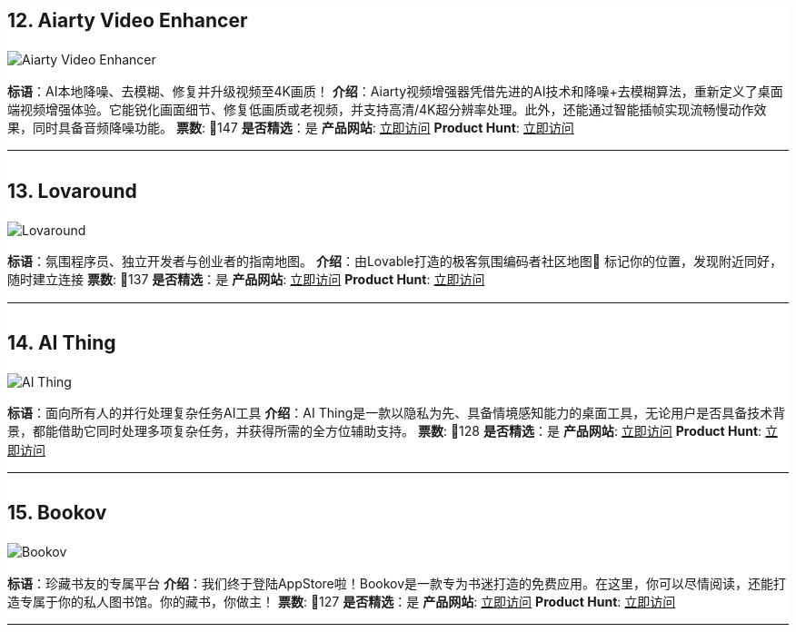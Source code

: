
## 12. Aiarty Video Enhancer
![Aiarty Video Enhancer]()

**标语**：AI本地降噪、去模糊、修复并升级视频至4K画质！
**介绍**：Aiarty视频增强器凭借先进的AI技术和降噪+去模糊算法，重新定义了桌面端视频增强体验。它能锐化画面细节、修复低画质或老视频，并支持高清/4K超分辨率处理。此外，还能通过智能插帧实现流畅慢动作效果，同时具备音频降噪功能。
**票数**: 🔺147
**是否精选**：是
**产品网站**:  <a href='https://www.producthunt.com/r/CVDYS7BGXWMUB2?utm_source=www.chuhaix.com' target='_blank' rel='nofollow'>立即访问</a>
**Product Hunt**:  <a href='https://www.producthunt.com/products/aiarty-video-enhancer?utm_source=www.chuhaix.com' target='_blank' rel='nofollow'>立即访问</a>

---

## 13. Lovaround
![Lovaround]()

**标语**：氛围程序员、独立开发者与创业者的指南地图。
**介绍**：由Lovable打造的极客氛围编码者社区地图💜 标记你的位置，发现附近同好，随时建立连接
**票数**: 🔺137
**是否精选**：是
**产品网站**:  <a href='https://www.producthunt.com/r/4DAZRXJUCFYFSB?utm_source=www.chuhaix.com' target='_blank' rel='nofollow'>立即访问</a>
**Product Hunt**:  <a href='https://www.producthunt.com/products/lovaround-find-lovable-builders-near-u?utm_source=www.chuhaix.com' target='_blank' rel='nofollow'>立即访问</a>

---

## 14. AI Thing
![AI Thing]()

**标语**：面向所有人的并行处理复杂任务AI工具
**介绍**：AI Thing是一款以隐私为先、具备情境感知能力的桌面工具，无论用户是否具备技术背景，都能借助它同时处理多项复杂任务，并获得所需的全方位辅助支持。
**票数**: 🔺128
**是否精选**：是
**产品网站**:  <a href='https://www.producthunt.com/r/LVYLV4FFKJUBZR?utm_source=www.chuhaix.com' target='_blank' rel='nofollow'>立即访问</a>
**Product Hunt**:  <a href='https://www.producthunt.com/products/ai-thing?utm_source=www.chuhaix.com' target='_blank' rel='nofollow'>立即访问</a>

---

## 15. Bookov
![Bookov]()

**标语**：珍藏书友的专属平台
**介绍**：我们终于登陆AppStore啦！Bookov是一款专为书迷打造的免费应用。在这里，你可以尽情阅读，还能打造专属于你的私人图书馆。你的藏书，你做主！
**票数**: 🔺127
**是否精选**：是
**产品网站**:  <a href='https://www.producthunt.com/r/AG6JTAC3D6DZHT?utm_source=www.chuhaix.com' target='_blank' rel='nofollow'>立即访问</a>
**Product Hunt**:  <a href='https://www.producthunt.com/products/bookov?utm_source=www.chuhaix.com' target='_blank' rel='nofollow'>立即访问</a>

---